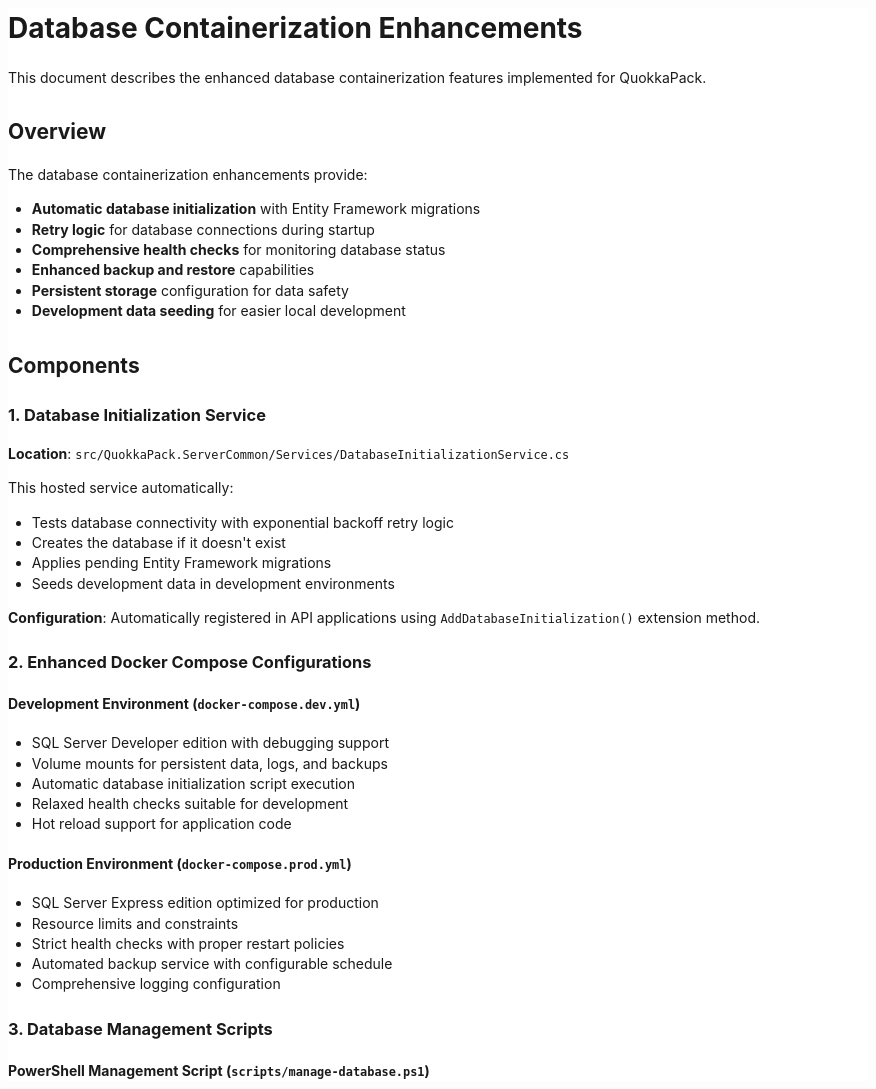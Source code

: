 # Database Containerization Enhancements

This document describes the enhanced database containerization features implemented for QuokkaPack.

## Overview

The database containerization enhancements provide:

- **Automatic database initialization** with Entity Framework migrations
- **Retry logic** for database connections during startup
- **Comprehensive health checks** for monitoring database status
- **Enhanced backup and restore** capabilities
- **Persistent storage** configuration for data safety
- **Development data seeding** for easier local development

## Components

### 1. Database Initialization Service

**Location**: `src/QuokkaPack.ServerCommon/Services/DatabaseInitializationService.cs`

This hosted service automatically:
- Tests database connectivity with exponential backoff retry logic
- Creates the database if it doesn't exist
- Applies pending Entity Framework migrations
- Seeds development data in development environments

**Configuration**: Automatically registered in API applications using `AddDatabaseInitialization()` extension method.

### 2. Enhanced Docker Compose Configurations

#### Development Environment (`docker-compose.dev.yml`)
- SQL Server Developer edition with debugging support
- Volume mounts for persistent data, logs, and backups
- Automatic database initialization script execution
- Relaxed health checks suitable for development
- Hot reload support for application code

#### Production Environment (`docker-compose.prod.yml`)
- SQL Server Express edition optimized for production
- Resource limits and constraints
- Strict health checks with proper restart policies
- Automated backup service with configurable schedule
- Comprehensive logging configuration

### 3. Database Management Scripts

#### PowerShell Management Script (`scripts/manage-database.ps1`)
